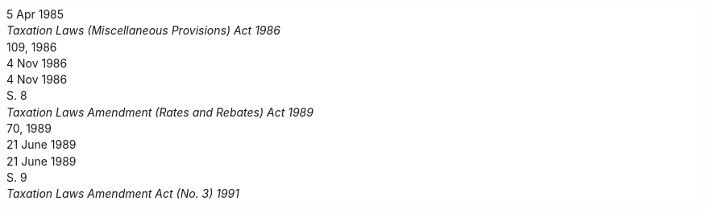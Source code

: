   </td>
  <td colspan="1" align="left">
    <div>5 Apr 1985</div>

  </td>
  <td colspan="1" align="left">

  </td>
</tr>
<tr align="left">
  <td colspan="1" align="left">
    <div><i>Taxation Laws (Miscellaneous Provisions) Act 1986</i></div>

  </td>
  <td colspan="1" align="left">
    <div>109, 1986</div>

  </td>
  <td colspan="1" align="left">
    <div>4 Nov 1986</div>

  </td>
  <td colspan="1" align="left">
    <div>4 Nov 1986</div>

  </td>
  <td colspan="1" align="left">
    <div>S. 8</div>

  </td>
</tr>
<tr align="left">
  <td colspan="1" align="left">
    <div><i>Taxation Laws Amendment (Rates and Rebates) Act 1989</i></div>

  </td>
  <td colspan="1" align="left">
    <div>70, 1989</div>

  </td>
  <td colspan="1" align="left">
    <div>21 June 1989</div>

  </td>
  <td colspan="1" align="left">
    <div>21 June 1989</div>

  </td>
  <td colspan="1" align="left">
    <div>S. 9</div>

  </td>
</tr>
<tr align="left">
  <td colspan="1" align="left">
    <div><i>Taxation Laws Amendment Act (No. 3) 1991</i></div>
